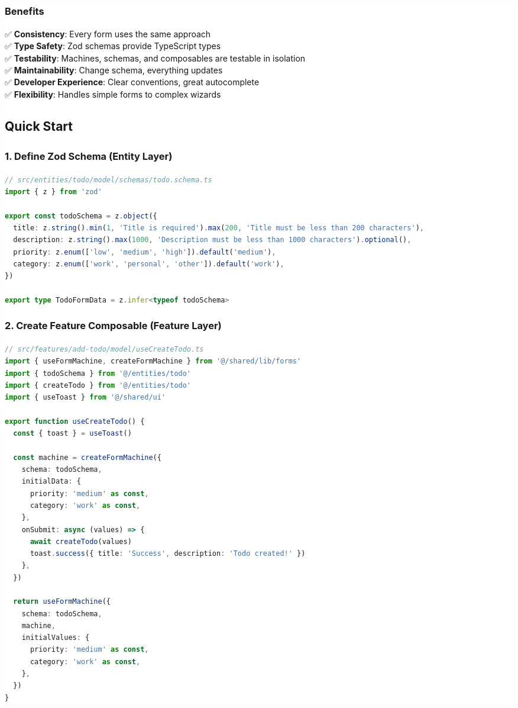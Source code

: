 ### Benefits

✅ **Consistency**: Every form uses the same approach  
✅ **Type Safety**: Zod schemas provide TypeScript types  
✅ **Testability**: Machines, schemas, and composables are testable in isolation  
✅ **Maintainability**: Change schema, everything updates  
✅ **Developer Experience**: Clear conventions, great autocomplete  
✅ **Flexibility**: Handles simple forms to complex wizards

## Quick Start

### 1. Define Zod Schema (Entity Layer)

```ts
// src/entities/todo/model/schemas/todo.schema.ts
import { z } from 'zod'

export const todoSchema = z.object({
  title: z.string().min(1, 'Title is required').max(200, 'Title must be less than 200 characters'),
  description: z.string().max(1000, 'Description must be less than 1000 characters').optional(),
  priority: z.enum(['low', 'medium', 'high']).default('medium'),
  category: z.enum(['work', 'personal', 'other']).default('work'),
})

export type TodoFormData = z.infer<typeof todoSchema>
```

### 2. Create Feature Composable (Feature Layer)

```ts
// src/features/add-todo/model/useCreateTodo.ts
import { useFormMachine, createFormMachine } from '@/shared/lib/forms'
import { todoSchema } from '@/entities/todo'
import { createTodo } from '@/entities/todo'
import { useToast } from '@/shared/ui'

export function useCreateTodo() {
  const { toast } = useToast()

  const machine = createFormMachine({
    schema: todoSchema,
    initialData: {
      priority: 'medium' as const,
      category: 'work' as const,
    },
    onSubmit: async (values) => {
      await createTodo(values)
      toast.success({ title: 'Success', description: 'Todo created!' })
    },
  })

  return useFormMachine({
    schema: todoSchema,
    machine,
    initialValues: {
      priority: 'medium' as const,
      category: 'work' as const,
    },
  })
}
```
